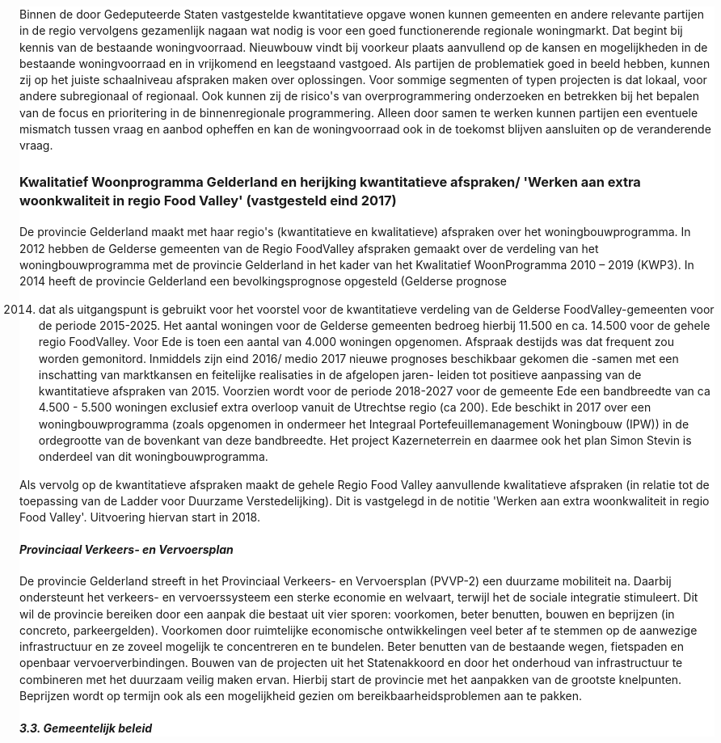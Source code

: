 Binnen de door Gedeputeerde Staten vastgestelde kwantitatieve opgave wonen kunnen gemeenten en andere relevante partijen in de regio vervolgens gezamenlijk nagaan wat nodig is voor een goed functionerende regionale woningmarkt. Dat begint bij kennis van de bestaande woningvoorraad. Nieuwbouw vindt bij voorkeur plaats aanvullend op de kansen en mogelijkheden in de bestaande woningvoorraad en in vrijkomend en leegstaand vastgoed. Als partijen de problematiek goed in beeld hebben, kunnen zij op het juiste schaalniveau afspraken maken over oplossingen. Voor sommige segmenten of typen projecten is dat lokaal, voor andere subregionaal of regionaal. Ook kunnen zij de risico's van overprogrammering onderzoeken en betrekken bij het bepalen van de focus en prioritering in de binnenregionale programmering. Alleen door samen te werken kunnen partijen een eventuele mismatch tussen vraag en aanbod opheffen en kan de woningvoorraad ook in de toekomst blijven aansluiten op de veranderende vraag.

### **Kwalitatief Woonprogramma Gelderland en herijking kwantitatieve afspraken/ 'Werken aan extra woonkwaliteit in regio Food Valley' (vastgesteld eind 2017)**

De provincie Gelderland maakt met haar regio's (kwantitatieve en kwalitatieve) afspraken over het woningbouwprogramma. In 2012 hebben de Gelderse gemeenten van de Regio FoodValley afspraken gemaakt over de verdeling van het woningbouwprogramma met de provincie Gelderland in het kader van het Kwalitatief WoonProgramma 2010 – 2019 (KWP3). In 2014 heeft de provincie Gelderland een bevolkingsprognose opgesteld (Gelderse prognose

2014) dat als uitgangspunt is gebruikt voor het voorstel voor de kwantitatieve verdeling van de Gelderse FoodValley-gemeenten voor de periode 2015-2025. Het aantal woningen voor de Gelderse gemeenten bedroeg hierbij 11.500 en ca. 14.500 voor de gehele regio FoodValley. Voor Ede is toen een aantal van 4.000 woningen opgenomen. Afspraak destijds was dat frequent zou worden gemonitord. Inmiddels zijn eind 2016/ medio 2017 nieuwe prognoses beschikbaar gekomen die -samen met een inschatting van marktkansen en feitelijke realisaties in de afgelopen jaren- leiden tot positieve aanpassing van de kwantitatieve afspraken van 2015. Voorzien wordt voor de periode 2018-2027 voor de gemeente Ede een bandbreedte van ca 4.500 - 5.500 woningen exclusief extra overloop vanuit de Utrechtse regio (ca 200). Ede beschikt in 2017 over een woningbouwprogramma (zoals opgenomen in ondermeer het Integraal Portefeuillemanagement Woningbouw (IPW)) in de ordegrootte van de bovenkant van deze bandbreedte. Het project Kazerneterrein en daarmee ook het plan Simon Stevin is onderdeel van dit woningbouwprogramma.

Als vervolg op de kwantitatieve afspraken maakt de gehele Regio Food Valley aanvullende kwalitatieve afspraken (in relatie tot de toepassing van de Ladder voor Duurzame Verstedelijking). Dit is vastgelegd in de notitie 'Werken aan extra woonkwaliteit in regio Food Valley'. Uitvoering hiervan start in 2018.

#### *Provinciaal Verkeers- en Vervoersplan*

De provincie Gelderland streeft in het Provinciaal Verkeers- en Vervoersplan (PVVP-2) een duurzame mobiliteit na. Daarbij ondersteunt het verkeers- en vervoerssysteem een sterke economie en welvaart, terwijl het de sociale integratie stimuleert. Dit wil de provincie bereiken door een aanpak die bestaat uit vier sporen: voorkomen, beter benutten, bouwen en beprijzen (in concreto, parkeergelden). Voorkomen door ruimtelijke economische ontwikkelingen veel beter af te stemmen op de aanwezige infrastructuur en ze zoveel mogelijk te concentreren en te bundelen. Beter benutten van de bestaande wegen, fietspaden en openbaar vervoerverbindingen. Bouwen van de projecten uit het Statenakkoord en door het onderhoud van infrastructuur te combineren met het duurzaam veilig maken ervan. Hierbij start de provincie met het aanpakken van de grootste knelpunten. Beprijzen wordt op termijn ook als een mogelijkheid gezien om bereikbaarheidsproblemen aan te pakken.

#### *3.3. Gemeentelijk beleid*
